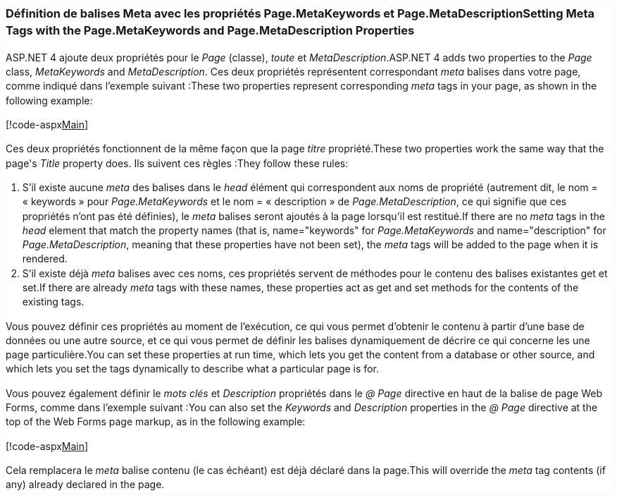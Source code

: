 ### <a name="setting-meta-tags-with-the-pagemetakeywords-and-pagemetadescription-properties"></a><span data-ttu-id="b9f71-351">Définition de balises Meta avec les propriétés Page.MetaKeywords et Page.MetaDescription</span><span class="sxs-lookup"><span data-stu-id="b9f71-351">Setting Meta Tags with the Page.MetaKeywords and Page.MetaDescription Properties</span></span>

<span data-ttu-id="b9f71-352">ASP.NET 4 ajoute deux propriétés pour le *Page* (classe), *toute* et *MetaDescription*.</span><span class="sxs-lookup"><span data-stu-id="b9f71-352">ASP.NET 4 adds two properties to the *Page* class, *MetaKeywords* and *MetaDescription*.</span></span> <span data-ttu-id="b9f71-353">Ces deux propriétés représentent correspondant *meta* balises dans votre page, comme indiqué dans l’exemple suivant :</span><span class="sxs-lookup"><span data-stu-id="b9f71-353">These two properties represent corresponding *meta* tags in your page, as shown in the following example:</span></span>

[!code-aspx[Main](overview/samples/sample23.aspx)]

<span data-ttu-id="b9f71-354">Ces deux propriétés fonctionnent de la même façon que la page *titre* propriété.</span><span class="sxs-lookup"><span data-stu-id="b9f71-354">These two properties work the same way that the page's *Title* property does.</span></span> <span data-ttu-id="b9f71-355">Ils suivent ces règles :</span><span class="sxs-lookup"><span data-stu-id="b9f71-355">They follow these rules:</span></span>

1. <span data-ttu-id="b9f71-356">S’il existe aucune *meta* des balises dans le *head* élément qui correspondent aux noms de propriété (autrement dit, le nom = « keywords » pour *Page.MetaKeywords* et le nom = « description » de  *Page.MetaDescription*, ce qui signifie que ces propriétés n’ont pas été définies), le *meta* balises seront ajoutés à la page lorsqu’il est restitué.</span><span class="sxs-lookup"><span data-stu-id="b9f71-356">If there are no *meta* tags in the *head* element that match the property names (that is, name="keywords" for *Page.MetaKeywords* and name="description" for *Page.MetaDescription*, meaning that these properties have not been set), the *meta* tags will be added to the page when it is rendered.</span></span>
2. <span data-ttu-id="b9f71-357">S’il existe déjà *meta* balises avec ces noms, ces propriétés servent de méthodes pour le contenu des balises existantes get et set.</span><span class="sxs-lookup"><span data-stu-id="b9f71-357">If there are already *meta* tags with these names, these properties act as get and set methods for the contents of the existing tags.</span></span>

<span data-ttu-id="b9f71-358">Vous pouvez définir ces propriétés au moment de l’exécution, ce qui vous permet d’obtenir le contenu à partir d’une base de données ou une autre source, et ce qui vous permet de définir les balises dynamiquement de décrire ce qui concerne les une page particulière.</span><span class="sxs-lookup"><span data-stu-id="b9f71-358">You can set these properties at run time, which lets you get the content from a database or other source, and which lets you set the tags dynamically to describe what a particular page is for.</span></span>

<span data-ttu-id="b9f71-359">Vous pouvez également définir le *mots clés* et *Description* propriétés dans le *@ Page* directive en haut de la balise de page Web Forms, comme dans l’exemple suivant :</span><span class="sxs-lookup"><span data-stu-id="b9f71-359">You can also set the *Keywords* and *Description* properties in the *@ Page* directive at the top of the Web Forms page markup, as in the following example:</span></span>

[!code-aspx[Main](overview/samples/sample24.aspx)]

<span data-ttu-id="b9f71-360">Cela remplacera le *meta* balise contenu (le cas échéant) est déjà déclaré dans la page.</span><span class="sxs-lookup"><span data-stu-id="b9f71-360">This will override the *meta* tag contents (if any) already declared in the page.</span></span>
